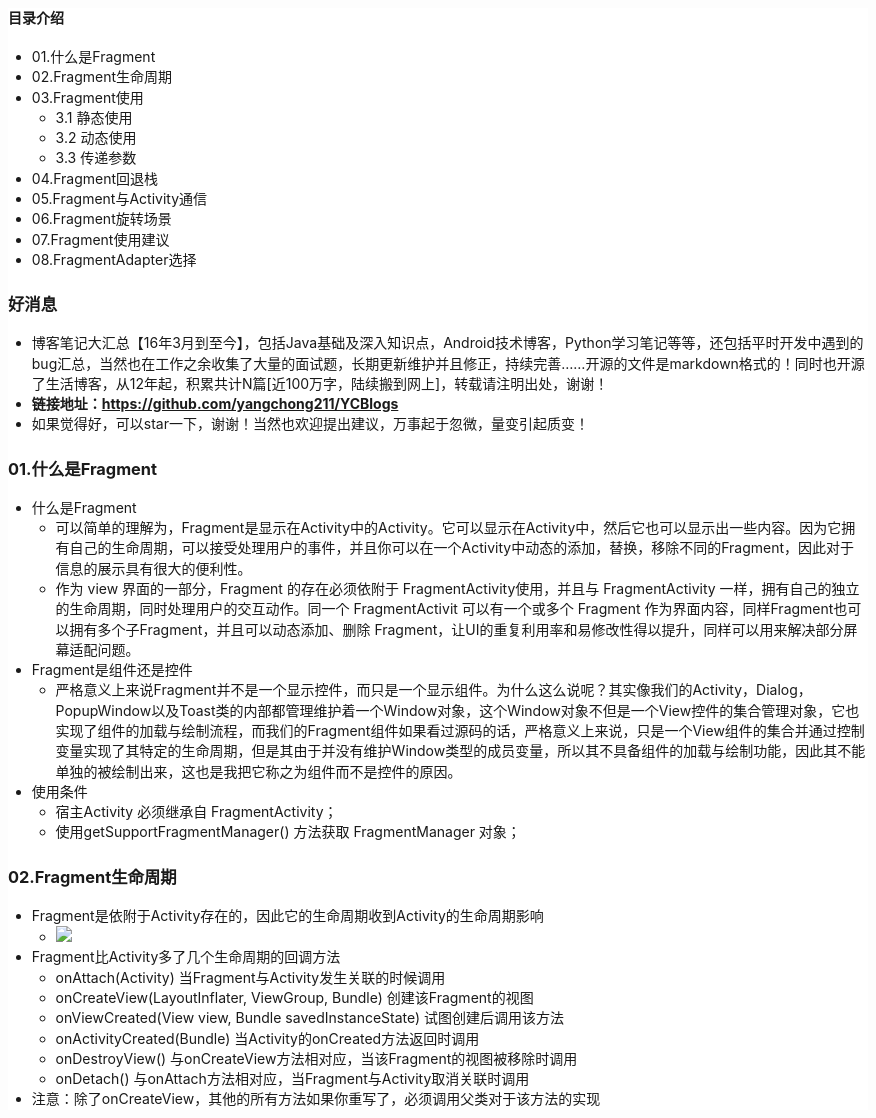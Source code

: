 #### 目录介绍
- 01.什么是Fragment
- 02.Fragment生命周期
- 03.Fragment使用
    - 3.1 静态使用
    - 3.2 动态使用
    - 3.3 传递参数
- 04.Fragment回退栈
- 05.Fragment与Activity通信
- 06.Fragment旋转场景
- 07.Fragment使用建议
- 08.FragmentAdapter选择





### 好消息
- 博客笔记大汇总【16年3月到至今】，包括Java基础及深入知识点，Android技术博客，Python学习笔记等等，还包括平时开发中遇到的bug汇总，当然也在工作之余收集了大量的面试题，长期更新维护并且修正，持续完善……开源的文件是markdown格式的！同时也开源了生活博客，从12年起，积累共计N篇[近100万字，陆续搬到网上]，转载请注明出处，谢谢！
- **链接地址：https://github.com/yangchong211/YCBlogs**
- 如果觉得好，可以star一下，谢谢！当然也欢迎提出建议，万事起于忽微，量变引起质变！





### 01.什么是Fragment
- 什么是Fragment
    - 可以简单的理解为，Fragment是显示在Activity中的Activity。它可以显示在Activity中，然后它也可以显示出一些内容。因为它拥有自己的生命周期，可以接受处理用户的事件，并且你可以在一个Activity中动态的添加，替换，移除不同的Fragment，因此对于信息的展示具有很大的便利性。
    - 作为 view 界面的一部分，Fragment 的存在必须依附于 FragmentActivity使用，并且与 FragmentActivity 一样，拥有自己的独立的生命周期，同时处理用户的交互动作。同一个 FragmentActivit 可以有一个或多个 Fragment 作为界面内容，同样Fragment也可以拥有多个子Fragment，并且可以动态添加、删除 Fragment，让UI的重复利用率和易修改性得以提升，同样可以用来解决部分屏幕适配问题。
- Fragment是组件还是控件
    - 严格意义上来说Fragment并不是一个显示控件，而只是一个显示组件。为什么这么说呢？其实像我们的Activity，Dialog，PopupWindow以及Toast类的内部都管理维护着一个Window对象，这个Window对象不但是一个View控件的集合管理对象，它也实现了组件的加载与绘制流程，而我们的Fragment组件如果看过源码的话，严格意义上来说，只是一个View组件的集合并通过控制变量实现了其特定的生命周期，但是其由于并没有维护Window类型的成员变量，所以其不具备组件的加载与绘制功能，因此其不能单独的被绘制出来，这也是我把它称之为组件而不是控件的原因。
- 使用条件
    - 宿主Activity 必须继承自 FragmentActivity；
    - 使用getSupportFragmentManager() 方法获取 FragmentManager 对象；





### 02.Fragment生命周期
- Fragment是依附于Activity存在的，因此它的生命周期收到Activity的生命周期影响
    - ![](http://upload-images.jianshu.io/upload_images/1780352-f8584bc70f3c149c.png?imageMogr2/auto-orient/strip%7CimageView2/2/w/1240)
- Fragment比Activity多了几个生命周期的回调方法
    - onAttach(Activity) 当Fragment与Activity发生关联的时候调用
    - onCreateView(LayoutInflater, ViewGroup, Bundle) 创建该Fragment的视图
    - onViewCreated(View view, Bundle savedInstanceState) 试图创建后调用该方法
    - onActivityCreated(Bundle) 当Activity的onCreated方法返回时调用
    - onDestroyView() 与onCreateView方法相对应，当该Fragment的视图被移除时调用
    - onDetach() 与onAttach方法相对应，当Fragment与Activity取消关联时调用
- 注意：除了onCreateView，其他的所有方法如果你重写了，必须调用父类对于该方法的实现
